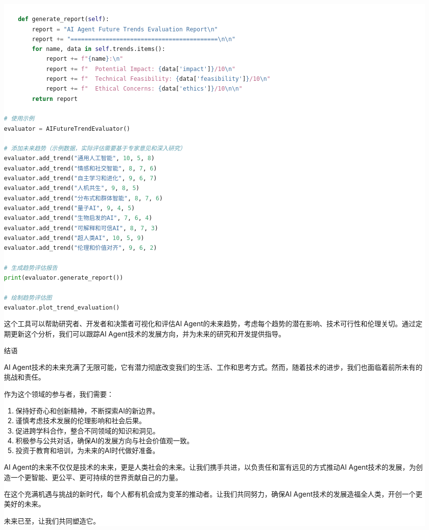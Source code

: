 ```python

    def generate_report(self):
        report = "AI Agent Future Trends Evaluation Report\n"
        report += "==========================================\n\n"
        for name, data in self.trends.items():
            report += f"{name}:\n"
            report += f"  Potential Impact: {data['impact']}/10\n"
            report += f"  Technical Feasibility: {data['feasibility']}/10\n"
            report += f"  Ethical Concerns: {data['ethics']}/10\n\n"
        return report

# 使用示例
evaluator = AIFutureTrendEvaluator()

# 添加未来趋势（示例数据，实际评估需要基于专家意见和深入研究）
evaluator.add_trend("通用人工智能", 10, 5, 8)
evaluator.add_trend("情感和社交智能", 8, 7, 6)
evaluator.add_trend("自主学习和进化", 9, 6, 7)
evaluator.add_trend("人机共生", 9, 8, 5)
evaluator.add_trend("分布式和群体智能", 8, 7, 6)
evaluator.add_trend("量子AI", 9, 4, 5)
evaluator.add_trend("生物启发的AI", 7, 6, 4)
evaluator.add_trend("可解释和可信AI", 8, 7, 3)
evaluator.add_trend("超人类AI", 10, 5, 9)
evaluator.add_trend("伦理和价值对齐", 9, 6, 2)

# 生成趋势评估报告
print(evaluator.generate_report())

# 绘制趋势评估图
evaluator.plot_trend_evaluation()
```

这个工具可以帮助研究者、开发者和决策者可视化和评估AI Agent的未来趋势，考虑每个趋势的潜在影响、技术可行性和伦理关切。通过定期更新这个分析，我们可以跟踪AI Agent技术的发展方向，并为未来的研究和开发提供指导。

结语

AI Agent技术的未来充满了无限可能，它有潜力彻底改变我们的生活、工作和思考方式。然而，随着技术的进步，我们也面临着前所未有的挑战和责任。

作为这个领域的参与者，我们需要：

1. 保持好奇心和创新精神，不断探索AI的新边界。
2. 谨慎考虑技术发展的伦理影响和社会后果。
3. 促进跨学科合作，整合不同领域的知识和洞见。
4. 积极参与公共对话，确保AI的发展方向与社会价值观一致。
5. 投资于教育和培训，为未来的AI时代做好准备。

AI Agent的未来不仅仅是技术的未来，更是人类社会的未来。让我们携手共进，以负责任和富有远见的方式推动AI Agent技术的发展，为创造一个更智能、更公平、更可持续的世界贡献自己的力量。

在这个充满机遇与挑战的新时代，每个人都有机会成为变革的推动者。让我们共同努力，确保AI Agent技术的发展造福全人类，开创一个更美好的未来。

未来已至，让我们共同塑造它。

